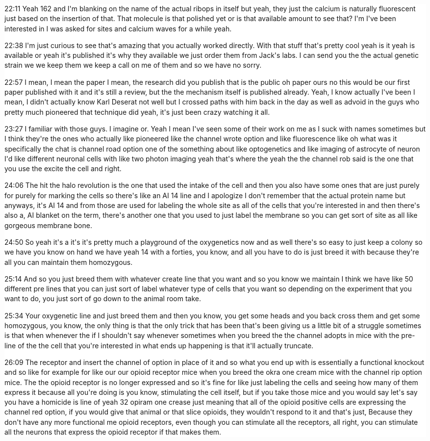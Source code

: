 22:11
Yeah 162 and I'm blanking on the name of the actual ribops in itself but yeah, they just the calcium is naturally fluorescent just based on the insertion of that. That molecule is that polished yet or is that available amount to see that? I'm I've been interested in I was asked for sites and calcium waves for a while yeah.

22:38
I'm just curious to see that's amazing that you actually worked directly. With that stuff that's pretty cool yeah is it yeah is available or yeah it's published it's why they available we just order them from Jack's labs. I can send you the the actual genetic strain we we keep them we keep a call on me of them and so we have no sorry.

22:57
I mean, I mean the paper I mean, the research did you publish that is the public oh paper ours no this would be our first paper published with it and it's still a review, but the the mechanism itself is published already. Yeah, I know actually I've been I mean, I didn't actually know Karl Deserat not well but I crossed paths with him back in the day as well as advoid in the guys who pretty much pioneered that technique did yeah, it's just been crazy watching it all.

23:27
I familiar with those guys. I imagine or. Yeah I mean I've seen some of their work on me as I suck with names sometimes but I think they're the ones who actually like pioneered like the channel wrote option and like fluorescence like oh what was it specifically the chat is channel road option one of the something about like optogenetics and like imaging of astrocyte of neuron I'd like different neuronal cells with like two photon imaging yeah that's where the yeah the the channel rob said is the one that you use the excite the cell and right.

24:06
The hit the halo revolution is the one that used the intake of the cell and then you also have some ones that are just purely for purely for marking the cells so there's like an AI 14 line and I apologize I don't remember that the actual protein name but anyways, it's AI 14 and from those are used for labeling the whole site as all of the cells that you're interested in and then there's also a, AI blanket on the term, there's another one that you used to just label the membrane so you can get sort of site as all like gorgeous membrane bone.

24:50
So yeah it's a it's it's pretty much a playground of the oxygenetics now and as well there's so easy to just keep a colony so we have you know on hand we have yeah 14 with a forties, you know, and all you have to do is just breed it with because they're all you can maintain them homozygous.

25:14
And so you just breed them with whatever create line that you want and so you know we maintain I think we have like 50 different pre lines that you can just sort of label whatever type of cells that you want so depending on the experiment that you want to do, you just sort of go down to the animal room take.

25:34
Your oxygenetic line and just breed them and then you know, you get some heads and you back cross them and get some homozygous, you know, the only thing is that the only trick that has been that's been giving us a little bit of a struggle sometimes is that when whenever the if I shouldn't say whenever sometimes when you breed the the channel adopts in mice with the pre-line of the the cell that you're interested in what ends up happening is that it'll actually truncate.

26:09
The receptor and insert the channel of option in place of it and so what you end up with is essentially a functional knockout and so like for example for like our our opioid receptor mice when you breed the okra one cream mice with the channel rip option mice. The the opioid receptor is no longer expressed and so it's fine for like just labeling the cells and seeing how many of them express it because all you're doing is you know, stimulating the cell itself, but if you take those mice and you would say let's say you have a homicide is line of yeah 32 opiram one crease just meaning that all of the opioid positive cells are expressing the channel red option, if you would give that animal or that slice opioids, they wouldn't respond to it and that's just, Because they don't have any more functional me opioid receptors, even though you can stimulate all the receptors, all right, you can stimulate all the neurons that express the opioid receptor if that makes them.
